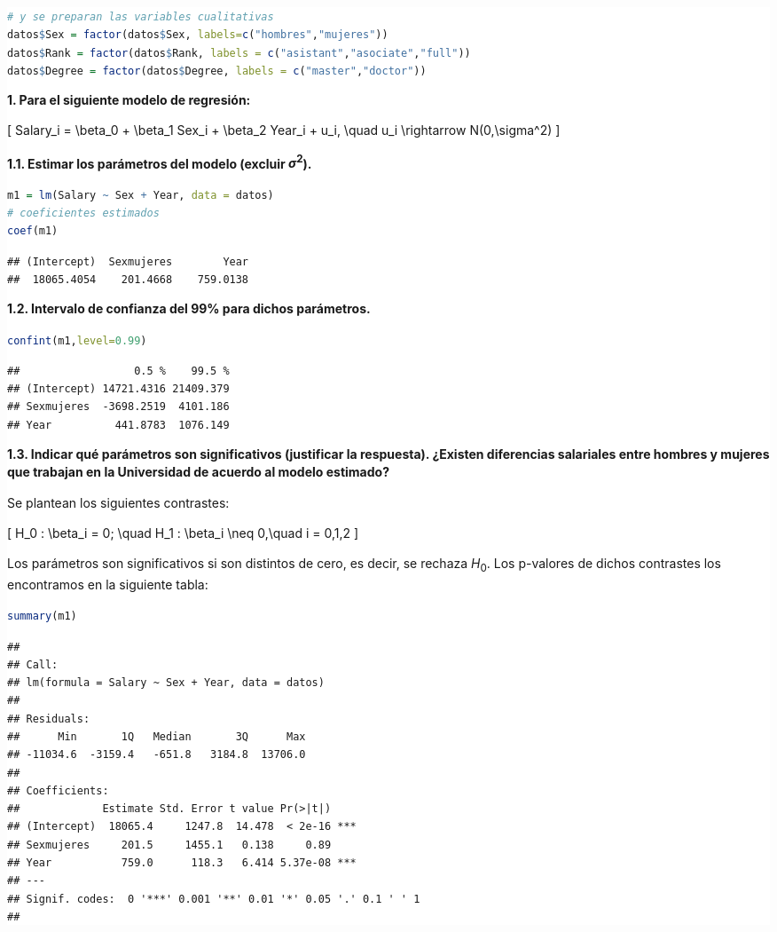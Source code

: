 ```r
# y se preparan las variables cualitativas
datos$Sex = factor(datos$Sex, labels=c("hombres","mujeres"))
datos$Rank = factor(datos$Rank, labels = c("asistant","asociate","full"))
datos$Degree = factor(datos$Degree, labels = c("master","doctor"))
```


**1. Para el siguiente modelo de regresión:**

\[ Salary_i = \beta_0 + \beta_1 Sex_i + \beta_2 Year_i + u_i, \quad u_i \rightarrow N(0,\sigma^2) \]

**1.1. Estimar los parámetros del modelo (excluir $\sigma^2$).**


```r
m1 = lm(Salary ~ Sex + Year, data = datos)
# coeficientes estimados
coef(m1)
```

```
## (Intercept)  Sexmujeres        Year 
##  18065.4054    201.4668    759.0138
```

**1.2. Intervalo de confianza del 99% para dichos parámetros.**


```r
confint(m1,level=0.99)
```

```
##                  0.5 %    99.5 %
## (Intercept) 14721.4316 21409.379
## Sexmujeres  -3698.2519  4101.186
## Year          441.8783  1076.149
```
**1.3. Indicar qué parámetros son significativos (justificar la respuesta). ¿Existen diferencias salariales entre hombres y mujeres que trabajan en la Universidad de acuerdo al modelo estimado?**

Se plantean los siguientes contrastes:

\[
H_0 : \beta_i = 0; \quad H_1 : \beta_i \neq 0,\quad i = 0,1,2
\]

Los parámetros son significativos si son distintos de cero, es decir, se rechaza $H_0$. Los p-valores de dichos contrastes los encontramos en la siguiente tabla:


```r
summary(m1)
```

```
## 
## Call:
## lm(formula = Salary ~ Sex + Year, data = datos)
## 
## Residuals:
##      Min       1Q   Median       3Q      Max 
## -11034.6  -3159.4   -651.8   3184.8  13706.0 
## 
## Coefficients:
##             Estimate Std. Error t value Pr(>|t|)    
## (Intercept)  18065.4     1247.8  14.478  < 2e-16 ***
## Sexmujeres     201.5     1455.1   0.138     0.89    
## Year           759.0      118.3   6.414 5.37e-08 ***
## ---
## Signif. codes:  0 '***' 0.001 '**' 0.01 '*' 0.05 '.' 0.1 ' ' 1
## 
```